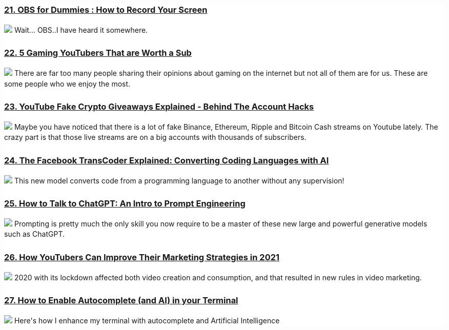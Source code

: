 ### [21. OBS for Dummies : How to Record Your Screen](https://hackernoon.com/obs-for-dummies-how-to-record-your-screen-0l1i342l)
![](https://cdn.hackernoon.com/images/dnIZCMYkBvTHW3k1e565v2Oy2h03-ew6r37a8.gif)
Wait... OBS..I have heard it somewhere. 

### [22. 5 Gaming YouTubers That are Worth a Sub](https://hackernoon.com/5-gaming-youtubers-that-are-worth-a-sub-ef4g337u)
![](https://cdn.hackernoon.com/images/ugoTV1vwcgR4mN8MMDUUN4vt6p02-6e3m3374.jpeg)
There are far too many people sharing their opinions about gaming on the internet but not all of them are for us. These are some people who we enjoy the most. 

### [23. YouTube Fake Crypto Giveaways Explained - Behind The Account Hacks](https://hackernoon.com/youtube-fake-crypto-giveaways-explained-behind-the-account-hacks-3b2o31yc)
![](https://cdn.hackernoon.com/drafts/jpq73tni.png)
Maybe you have noticed that there is a lot of fake Binance, Ethereum, Ripple and Bitcoin Cash streams on Youtube lately. The crazy part is that those live streams are on a big accounts with thousands of subscribers.

### [24. The Facebook TransCoder Explained: Converting Coding Languages with AI](https://hackernoon.com/the-facebook-transcoder-explained-converting-coding-languages-with-ai-9729330y)
![](https://cdn.hackernoon.com/images/557oYHzCMLNnS8E8PEna6I86yN53-p92c34w1.jpeg)
This new model converts code from a programming language to another without any supervision!

### [25. How to Talk to ChatGPT: An Intro to Prompt Engineering](https://hackernoon.com/how-to-talk-to-chatgpt-an-intro-to-prompt-engineering)
![](https://cdn.hackernoon.com/images/557oYHzCMLNnS8E8PEna6I86yN53-uta3kw8.jpeg)
Prompting is pretty much the only skill you now require to be a master of these new large and powerful generative models such as ChatGPT.

### [26. How YouTubers Can Improve Their Marketing Strategies in 2021](https://hackernoon.com/how-youtubers-can-improve-their-marketing-strategies-in-2021-ib3c370w)
![](https://cdn.hackernoon.com/images/c8wTwxgrToh00h79vJ1t3mAiw2M2-wjq29cd.jpeg)
2020 with its lockdown affected both video creation and consumption, and that resulted in new rules in video marketing.  

### [27. How to Enable Autocomplete (and AI) in your Terminal](https://hackernoon.com/how-to-enable-autocomplete-and-ai-in-your-terminal)
![](https://cdn.hackernoon.com/images/sRxI3vZiX2Qj4CDJaY5YTK4h9DB3-e693p65.jpeg)
Here's how I enhance my terminal with autocomplete and Artificial Intelligence
